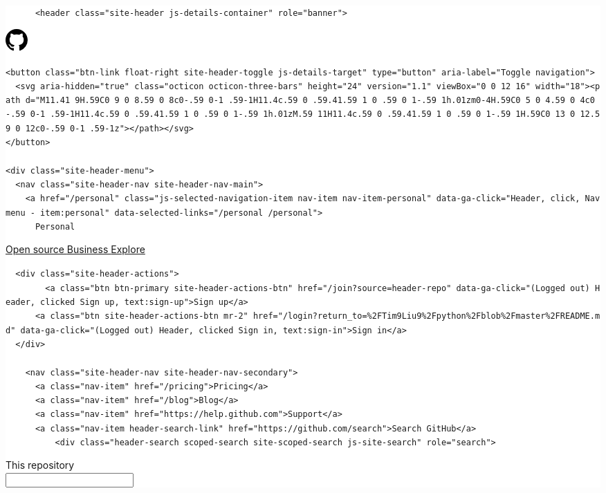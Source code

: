     
    
    



          <header class="site-header js-details-container" role="banner">
  <div class="container-responsive">
    <a class="header-logo-invertocat" href="https://github.com/" aria-label="Homepage" data-ga-click="(Logged out) Header, go to homepage, icon:logo-wordmark">
      <svg aria-hidden="true" class="octicon octicon-mark-github" height="32" version="1.1" viewBox="0 0 16 16" width="32"><path d="M8 0C3.58 0 0 3.58 0 8c0 3.54 2.29 6.53 5.47 7.59.4.07.55-.17.55-.38 0-.19-.01-.82-.01-1.49-2.01.37-2.53-.49-2.69-.94-.09-.23-.48-.94-.82-1.13-.28-.15-.68-.52-.01-.53.63-.01 1.08.58 1.23.82.72 1.21 1.87.87 2.33.66.07-.52.28-.87.51-1.07-1.78-.2-3.64-.89-3.64-3.95 0-.87.31-1.59.82-2.15-.08-.2-.36-1.02.08-2.12 0 0 .67-.21 2.2.82.64-.18 1.32-.27 2-.27.68 0 1.36.09 2 .27 1.53-1.04 2.2-.82 2.2-.82.44 1.1.16 1.92.08 2.12.51.56.82 1.27.82 2.15 0 3.07-1.87 3.75-3.65 3.95.29.25.54.73.54 1.48 0 1.07-.01 1.93-.01 2.2 0 .21.15.46.55.38A8.013 8.013 0 0 0 16 8c0-4.42-3.58-8-8-8z"></path></svg>
    </a>

    <button class="btn-link float-right site-header-toggle js-details-target" type="button" aria-label="Toggle navigation">
      <svg aria-hidden="true" class="octicon octicon-three-bars" height="24" version="1.1" viewBox="0 0 12 16" width="18"><path d="M11.41 9H.59C0 9 0 8.59 0 8c0-.59 0-1 .59-1H11.4c.59 0 .59.41.59 1 0 .59 0 1-.59 1h.01zm0-4H.59C0 5 0 4.59 0 4c0-.59 0-1 .59-1H11.4c.59 0 .59.41.59 1 0 .59 0 1-.59 1h.01zM.59 11H11.4c.59 0 .59.41.59 1 0 .59 0 1-.59 1H.59C0 13 0 12.59 0 12c0-.59 0-1 .59-1z"></path></svg>
    </button>

    <div class="site-header-menu">
      <nav class="site-header-nav site-header-nav-main">
        <a href="/personal" class="js-selected-navigation-item nav-item nav-item-personal" data-ga-click="Header, click, Nav menu - item:personal" data-selected-links="/personal /personal">
          Personal
</a>        <a href="/open-source" class="js-selected-navigation-item nav-item nav-item-opensource" data-ga-click="Header, click, Nav menu - item:opensource" data-selected-links="/open-source /open-source">
          Open source
</a>        <a href="/business" class="js-selected-navigation-item nav-item nav-item-business" data-ga-click="Header, click, Nav menu - item:business" data-selected-links="/business /business/partners /business/features /business/customers /business">
          Business
</a>        <a href="/explore" class="js-selected-navigation-item nav-item nav-item-explore" data-ga-click="Header, click, Nav menu - item:explore" data-selected-links="/explore /trending /trending/developers /integrations /integrations/feature/code /integrations/feature/collaborate /integrations/feature/ship /showcases /explore">
          Explore
</a>      </nav>

      <div class="site-header-actions">
            <a class="btn btn-primary site-header-actions-btn" href="/join?source=header-repo" data-ga-click="(Logged out) Header, clicked Sign up, text:sign-up">Sign up</a>
          <a class="btn site-header-actions-btn mr-2" href="/login?return_to=%2FTim9Liu9%2Fpython%2Fblob%2Fmaster%2FREADME.md" data-ga-click="(Logged out) Header, clicked Sign in, text:sign-in">Sign in</a>
      </div>

        <nav class="site-header-nav site-header-nav-secondary">
          <a class="nav-item" href="/pricing">Pricing</a>
          <a class="nav-item" href="/blog">Blog</a>
          <a class="nav-item" href="https://help.github.com">Support</a>
          <a class="nav-item header-search-link" href="https://github.com/search">Search GitHub</a>
              <div class="header-search scoped-search site-scoped-search js-site-search" role="search">
  </option></form><form accept-charset="UTF-8" action="/Tim9Liu9/python/search" class="js-site-search-form" data-scoped-search-url="/Tim9Liu9/python/search" data-unscoped-search-url="/search" method="get"><div style="margin:0;padding:0;display:inline"><input name="utf8" type="hidden" value="&#x2713;" /></div>
    <label class="form-control header-search-wrapper js-chromeless-input-container">
      <div class="header-search-scope">This repository</div>
      <input type="text"